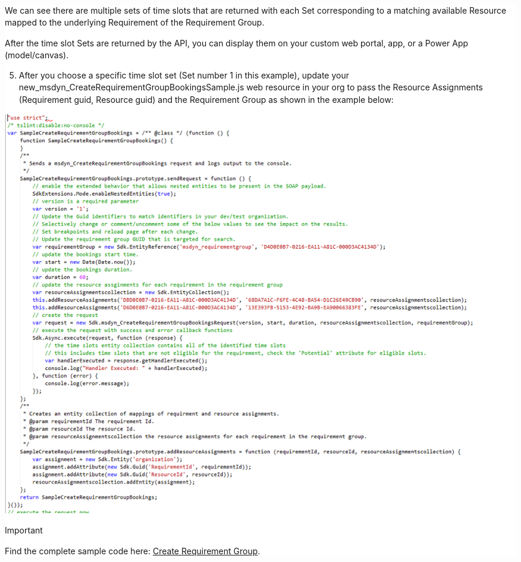   We can see there are multiple sets of time slots that are returned with each Set corresponding to a matching available Resource mapped to the underlying Requirement of the Requirement Group.   

  After the time slot Sets are returned by the API, you can display them on your custom web portal, app, or a Power App (model/canvas).    

5. After you choose a specific time slot set (Set number 1 in this example), update your new_msdyn_CreateRequirementGroupBookingsSample.js web resource in your org to pass the Resource Assignments (Requirement guid, Resource guid) and the Requirement Group as shown in the example below:    

![Update web resource to pass resource assignments.](media/ur-scheduling-10-new.PNG)

> [!IMPORTANT]
> Find the complete sample code here: [Create Requirement Group](https://github.com/microsoft/Dynamics365-Apps-Samples/tree/master/customer-service/service-scheduling/search-resource-availability-create-bookings).
